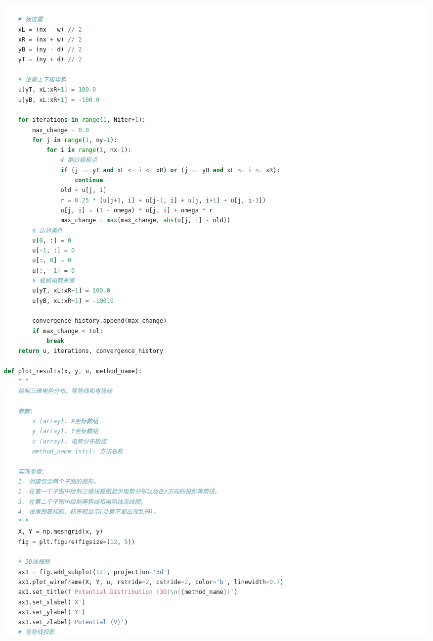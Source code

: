 ```python

    # 板位置
    xL = (nx - w) // 2
    xR = (nx + w) // 2
    yB = (ny - d) // 2
    yT = (ny + d) // 2

    # 设置上下板电势
    u[yT, xL:xR+1] = 100.0
    u[yB, xL:xR+1] = -100.0

    for iterations in range(1, Niter+1):
        max_change = 0.0
        for j in range(1, ny-1):
            for i in range(1, nx-1):
                # 跳过极板点
                if (j == yT and xL <= i <= xR) or (j == yB and xL <= i <= xR):
                    continue
                old = u[j, i]
                r = 0.25 * (u[j+1, i] + u[j-1, i] + u[j, i+1] + u[j, i-1])
                u[j, i] = (1 - omega) * u[j, i] + omega * r
                max_change = max(max_change, abs(u[j, i] - old))
        # 边界条件
        u[0, :] = 0
        u[-1, :] = 0
        u[:, 0] = 0
        u[:, -1] = 0
        # 极板电势重置
        u[yT, xL:xR+1] = 100.0
        u[yB, xL:xR+1] = -100.0

        convergence_history.append(max_change)
        if max_change < tol:
            break
    return u, iterations, convergence_history

def plot_results(x, y, u, method_name):
    """
    绘制三维电势分布、等势线和电场线
    
    参数:
        x (array): X坐标数组
        y (array): Y坐标数组
        u (array): 电势分布数组
        method_name (str): 方法名称
    
    实现步骤:
    1. 创建包含两个子图的图形。
    2. 在第一个子图中绘制三维线框图显示电势分布以及在z方向的投影等势线。
    3. 在第二个子图中绘制等势线和电场线流线图。
    4. 设置图表标题、标签和显示(注意不要出现乱码)。
    """
    X, Y = np.meshgrid(x, y)
    fig = plt.figure(figsize=(12, 5))

    # 3D线框图
    ax1 = fig.add_subplot(121, projection='3d')
    ax1.plot_wireframe(X, Y, u, rstride=2, cstride=2, color='b', linewidth=0.7)
    ax1.set_title(f'Potential Distribution (3D)\n({method_name})')
    ax1.set_xlabel('X')
    ax1.set_ylabel('Y')
    ax1.set_zlabel('Potential (V)')
    # 等势线投影
```